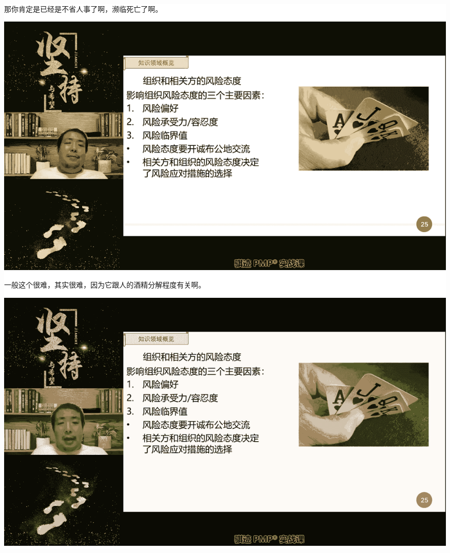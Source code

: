 那你肯定是已经是不省人事了啊，濒临死亡了啊。

![](img/08c01e62a1032f1c97623b021c18fdf5_251.png)

一般这个很难，其实很难，因为它跟人的酒精分解程度有关啊。

![](img/08c01e62a1032f1c97623b021c18fdf5_253.png)
